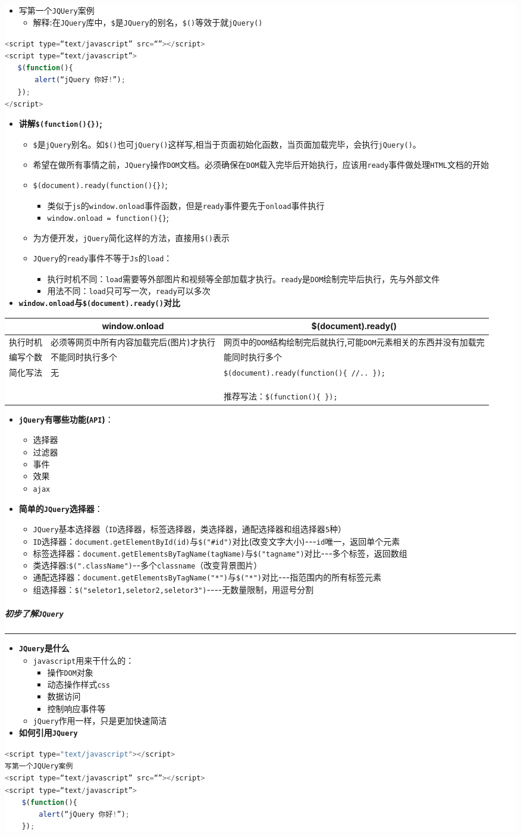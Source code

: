   - 写第一个`JQUery`案例
    - 解释:在`JQuery`库中，`$`是`JQuery`的别名，`$()`等效于就`jQuery()`

 ```javascript
<script type=“text/javascript” src=“”></script>
<script type=“text/javascript”>
	$(function(){
		alert(“jQuery 你好!”);
	});
</script>
```

  
- **讲解`$(function(){})`;**
  - `$`是`jQuery`别名。如`$()`也可`jQuery()`这样写,相当于页面初始化函数，当页面加载完毕，会执行`jQuery()`。
  - 希望在做所有事情之前，`JQuery`操作`DOM`文档。必须确保在`DOM`载入完毕后开始执行，应该用`ready`事件做处理`HTML`文档的开始
  - `$(document).ready(function(){})`;
	- 类似于`js`的`window.onload`事件函数，但是`ready`事件要先于`onload`事件执行
	- `window.onload = function(){}`;
  - 为方便开发，`jQuery`简化这样的方法，直接用`$()`表示

  - `JQuery`的`ready`事件不等于`Js`的`load`：
    - 执行时机不同：`load`需要等外部图片和视频等全部加载才执行。`ready`是`DOM`绘制完毕后执行，先与外部文件
    - 用法不同：`load`只可写一次，`ready`可以多次
- **`window.onload`与`$(document).ready()`对比**

||window.onload|$(document).ready()|
|---|---|---|
|执行时机|必须等网页中所有内容加载完后(图片)才执行|网页中的`DOM`结构绘制完后就执行,可能`DOM`元素相关的东西并没有加载完|
|编写个数|不能同时执行多个|能同时执行多个|
|简化写法|无|`$(document).ready(function(){ //.. });`<br /><br />推荐写法：`$(function(){ });`|

- **`jQuery`有哪些功能(`API`)**：
  - 选择器 
  - 过滤器 
  - 事件 
  - 效果 
  - `ajax`

- **简单的`JQuery`选择器**：
  - `JQuery`基本选择器（`ID`选择器，标签选择器，类选择器，通配选择器和组选择器`5`种）
  - `ID`选择器：`document.getElementById(id)`与`$("#id")`对比(改变文字大小)---`id`唯一，返回单个元素
  - 标签选择器：`document.getElementsByTagName(tagName)`与`$("tagname")`对比---多个标签，返回数组
  - 类选择器:`$(".className")`--多个`classname`（改变背景图片）
  - 通配选择器：`document.getElementsByTagName("*")`与`$("*")`对比---指范围内的所有标签元素
  - 组选择器：`$("seletor1,seletor2,seletor3")`----无数量限制，用逗号分割
  
##### 初步了解`JQuery`
---

- **`JQuery`是什么**
  - `javascript`用来干什么的：
	- 操作`DOM`对象
	- 动态操作样式`css`
	- 数据访问
	- 控制响应事件等
  - `jQuery`作用一样，只是更加快速简洁
- **如何引用`JQuery`**
```javascript
<script type="text/javascript"></script>
写第一个JQUery案例
<script type=“text/javascript” src=“”></script>
<script type=“text/javascript”>
	$(function(){
		alert(“jQuery 你好!”);
	});
```